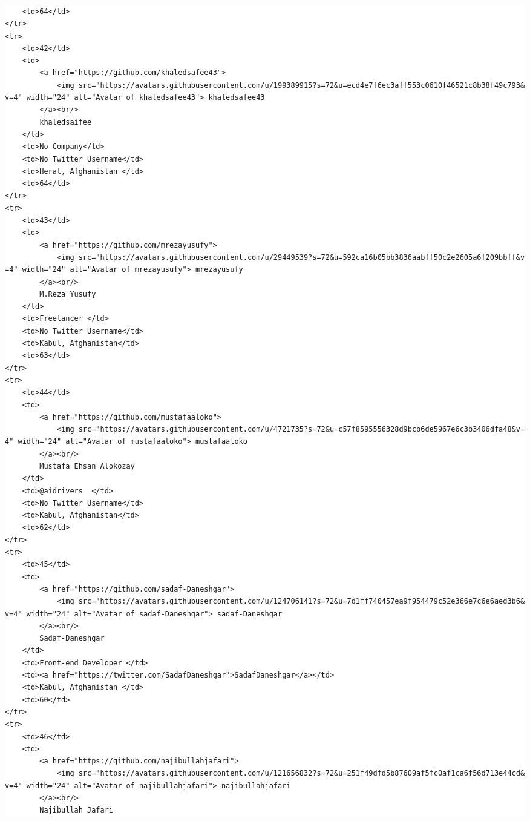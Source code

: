 		<td>64</td>
	</tr>
	<tr>
		<td>42</td>
		<td>
			<a href="https://github.com/khaledsafee43">
				<img src="https://avatars.githubusercontent.com/u/199389915?s=72&u=ecd4e7f6ec3aff553c0610f46521c8b38f49c793&v=4" width="24" alt="Avatar of khaledsafee43"> khaledsafee43
			</a><br/>
			khaledsaifee
		</td>
		<td>No Company</td>
		<td>No Twitter Username</td>
		<td>Herat, Afghanistan </td>
		<td>64</td>
	</tr>
	<tr>
		<td>43</td>
		<td>
			<a href="https://github.com/mrezayusufy">
				<img src="https://avatars.githubusercontent.com/u/29449539?s=72&u=592ca16b05bb3836aabff50c2e2605a6f209bbff&v=4" width="24" alt="Avatar of mrezayusufy"> mrezayusufy
			</a><br/>
			M.Reza Yusufy
		</td>
		<td>Freelancer </td>
		<td>No Twitter Username</td>
		<td>Kabul, Afghanistan</td>
		<td>63</td>
	</tr>
	<tr>
		<td>44</td>
		<td>
			<a href="https://github.com/mustafaaloko">
				<img src="https://avatars.githubusercontent.com/u/4721735?s=72&u=c57f8595556328d9bcb6de5967e6c3b3406dfa48&v=4" width="24" alt="Avatar of mustafaaloko"> mustafaaloko
			</a><br/>
			Mustafa Ehsan Alokozay
		</td>
		<td>@aidrivers  </td>
		<td>No Twitter Username</td>
		<td>Kabul, Afghanistan</td>
		<td>62</td>
	</tr>
	<tr>
		<td>45</td>
		<td>
			<a href="https://github.com/sadaf-Daneshgar">
				<img src="https://avatars.githubusercontent.com/u/124706141?s=72&u=7d1ff740457ea9f954479c52e366e7c6e6aed3b6&v=4" width="24" alt="Avatar of sadaf-Daneshgar"> sadaf-Daneshgar
			</a><br/>
			Sadaf-Daneshgar
		</td>
		<td>Front-end Developer </td>
		<td><a href="https://twitter.com/SadafDaneshgar">SadafDaneshgar</a></td>
		<td>Kabul, Afghanistan </td>
		<td>60</td>
	</tr>
	<tr>
		<td>46</td>
		<td>
			<a href="https://github.com/najibullahjafari">
				<img src="https://avatars.githubusercontent.com/u/121656832?s=72&u=251f49dfd5b87609af5fc0af1ca6f56d713e44cd&v=4" width="24" alt="Avatar of najibullahjafari"> najibullahjafari
			</a><br/>
			Najibullah Jafari
